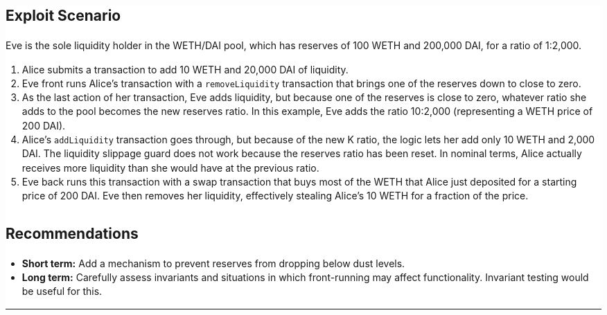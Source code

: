 ## Exploit Scenario
Eve is the sole liquidity holder in the WETH/DAI pool, which has reserves of 100 WETH and 200,000 DAI, for a ratio of 1:2,000.

1. Alice submits a transaction to add 10 WETH and 20,000 DAI of liquidity.
2. Eve front runs Alice’s transaction with a `removeLiquidity` transaction that brings one of the reserves down to close to zero.
3. As the last action of her transaction, Eve adds liquidity, but because one of the reserves is close to zero, whatever ratio she adds to the pool becomes the new reserves ratio. In this example, Eve adds the ratio 10:2,000 (representing a WETH price of 200 DAI).
4. Alice’s `addLiquidity` transaction goes through, but because of the new K ratio, the logic lets her add only 10 WETH and 2,000 DAI. The liquidity slippage guard does not work because the reserves ratio has been reset. In nominal terms, Alice actually receives more liquidity than she would have at the previous ratio.
5. Eve back runs this transaction with a swap transaction that buys most of the WETH that Alice just deposited for a starting price of 200 DAI. Eve then removes her liquidity, effectively stealing Alice’s 10 WETH for a fraction of the price.

## Recommendations
- **Short term:** Add a mechanism to prevent reserves from dropping below dust levels.
- **Long term:** Carefully assess invariants and situations in which front-running may affect functionality. Invariant testing would be useful for this.

---
